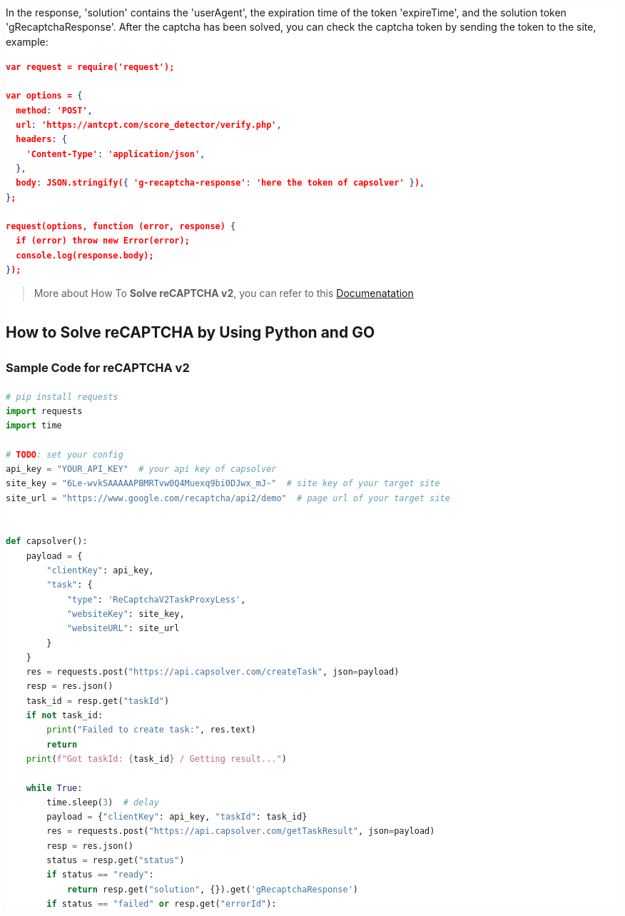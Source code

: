 In the response, 'solution' contains the 'userAgent', the expiration time of the token 'expireTime', and the solution token 'gRecaptchaResponse'. After the captcha has been solved, you can check the captcha token by sending the token to the site, example:

```json
var request = require('request');

var options = {
  method: 'POST',
  url: 'https://antcpt.com/score_detector/verify.php',
  headers: {
    'Content-Type': 'application/json',
  },
  body: JSON.stringify({ 'g-recaptcha-response': 'here the token of capsolver' }),
};

request(options, function (error, response) {
  if (error) throw new Error(error);
  console.log(response.body);
});
```

> More about How To **Solve reCAPTCHA v2**, you can refer to this [Documenatation](https://docs.capsolver.com/guide/captcha/ReCaptchaV2.html)

## How to Solve reCAPTCHA by Using Python and GO
### Sample Code for reCAPTCHA v2
```python
# pip install requests
import requests
import time

# TODO: set your config
api_key = "YOUR_API_KEY"  # your api key of capsolver
site_key = "6Le-wvkSAAAAAPBMRTvw0Q4Muexq9bi0DJwx_mJ-"  # site key of your target site
site_url = "https://www.google.com/recaptcha/api2/demo"  # page url of your target site


def capsolver():
    payload = {
        "clientKey": api_key,
        "task": {
            "type": 'ReCaptchaV2TaskProxyLess',
            "websiteKey": site_key,
            "websiteURL": site_url
        }
    }
    res = requests.post("https://api.capsolver.com/createTask", json=payload)
    resp = res.json()
    task_id = resp.get("taskId")
    if not task_id:
        print("Failed to create task:", res.text)
        return
    print(f"Got taskId: {task_id} / Getting result...")

    while True:
        time.sleep(3)  # delay
        payload = {"clientKey": api_key, "taskId": task_id}
        res = requests.post("https://api.capsolver.com/getTaskResult", json=payload)
        resp = res.json()
        status = resp.get("status")
        if status == "ready":
            return resp.get("solution", {}).get('gRecaptchaResponse')
        if status == "failed" or resp.get("errorId"):
```